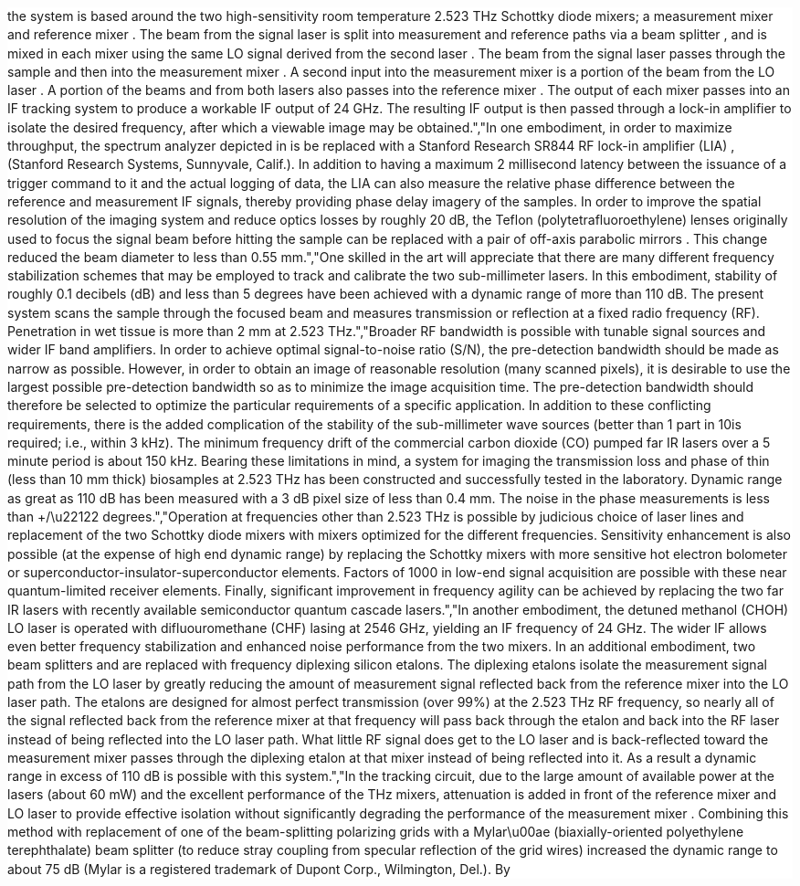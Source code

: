 the system  is based around the two high-sensitivity room temperature 2.523 THz Schottky diode mixers; a measurement mixer  and reference mixer . The beam  from the signal laser  is split into measurement and reference paths via a beam splitter , and is mixed in each mixer using the same LO signal  derived from the second laser . The beam  from the signal laser  passes through the sample  and then into the measurement mixer . A second input into the measurement mixer  is a portion of the beam  from the LO laser . A portion of the beams  and  from both lasers also passes into the reference mixer . The output of each mixer passes into an IF tracking system  to produce a workable IF output of 24 GHz. The resulting IF output is then passed through a lock-in amplifier  to isolate the desired frequency, after which a viewable image may be obtained.","In one embodiment, in order to maximize throughput, the spectrum analyzer  depicted in  is be replaced with a Stanford Research SR844 RF lock-in amplifier (LIA) , (Stanford Research Systems, Sunnyvale, Calif.). In addition to having a maximum 2 millisecond latency between the issuance of a trigger command to it and the actual logging of data, the LIA can also measure the relative phase difference between the reference and measurement IF signals, thereby providing phase delay imagery of the samples. In order to improve the spatial resolution of the imaging system and reduce optics losses by roughly 20 dB, the Teflon (polytetrafluoroethylene) lenses originally used to focus the signal beam before hitting the sample can be replaced with a pair of off-axis parabolic mirrors . This change reduced the beam diameter to less than 0.55 mm.","One skilled in the art will appreciate that there are many different frequency stabilization schemes that may be employed to track and calibrate the two sub-millimeter lasers. In this embodiment, stability of roughly 0.1 decibels (dB) and less than 5 degrees have been achieved with a dynamic range of more than 110 dB. The present system scans the sample through the focused beam and measures transmission or reflection at a fixed radio frequency (RF). Penetration in wet tissue is more than 2 mm at 2.523 THz.","Broader RF bandwidth is possible with tunable signal sources and wider IF band amplifiers. In order to achieve optimal signal-to-noise ratio (S\/N), the pre-detection bandwidth should be made as narrow as possible. However, in order to obtain an image of reasonable resolution (many scanned pixels), it is desirable to use the largest possible pre-detection bandwidth so as to minimize the image acquisition time. The pre-detection bandwidth should therefore be selected to optimize the particular requirements of a specific application. In addition to these conflicting requirements, there is the added complication of the stability of the sub-millimeter wave sources (better than 1 part in 10is required; i.e., within 3 kHz). The minimum frequency drift of the commercial carbon dioxide (CO) pumped far IR lasers over a 5 minute period is about 150 kHz. Bearing these limitations in mind, a system for imaging the transmission loss and phase of thin (less than 10 mm thick) biosamples at 2.523 THz has been constructed and successfully tested in the laboratory. Dynamic range as great as 110 dB has been measured with a 3 dB pixel size of less than 0.4 mm. The noise in the phase measurements is less than +\/\u22122 degrees.","Operation at frequencies other than 2.523 THz is possible by judicious choice of laser lines and replacement of the two Schottky diode mixers with mixers optimized for the different frequencies. Sensitivity enhancement is also possible (at the expense of high end dynamic range) by replacing the Schottky mixers with more sensitive hot electron bolometer or superconductor-insulator-superconductor elements. Factors of 1000 in low-end signal acquisition are possible with these near quantum-limited receiver elements. Finally, significant improvement in frequency agility can be achieved by replacing the two far IR lasers with recently available semiconductor quantum cascade lasers.","In another embodiment, the detuned methanol (CHOH) LO laser  is operated with difluouromethane (CHF) lasing at 2546 GHz, yielding an IF frequency of 24 GHz. The wider IF allows even better frequency stabilization and enhanced noise performance from the two mixers. In an additional embodiment, two beam splitters  and  are replaced with frequency diplexing silicon etalons. The diplexing etalons isolate the measurement signal path from the LO laser by greatly reducing the amount of measurement signal reflected back from the reference mixer into the LO laser path. The etalons are designed for almost perfect transmission (over 99%) at the 2.523 THz RF frequency, so nearly all of the signal reflected back from the reference mixer at that frequency will pass back through the etalon and back into the RF laser instead of being reflected into the LO laser path. What little RF signal does get to the LO laser and is back-reflected toward the measurement mixer passes through the diplexing etalon at that mixer instead of being reflected into it. As a result a dynamic range in excess of 110 dB is possible with this system.","In the tracking circuit, due to the large amount of available power at the lasers (about 60 mW) and the excellent performance of the THz mixers, attenuation is added in front of the reference mixer  and LO laser  to provide effective isolation without significantly degrading the performance of the measurement mixer . Combining this method with replacement of one of the beam-splitting polarizing grids  with a Mylar\u00ae (biaxially-oriented polyethylene terephthalate) beam splitter (to reduce stray coupling from specular reflection of the grid wires) increased the dynamic range to about 75 dB (Mylar is a registered trademark of Dupont Corp., Wilmington, Del.). By